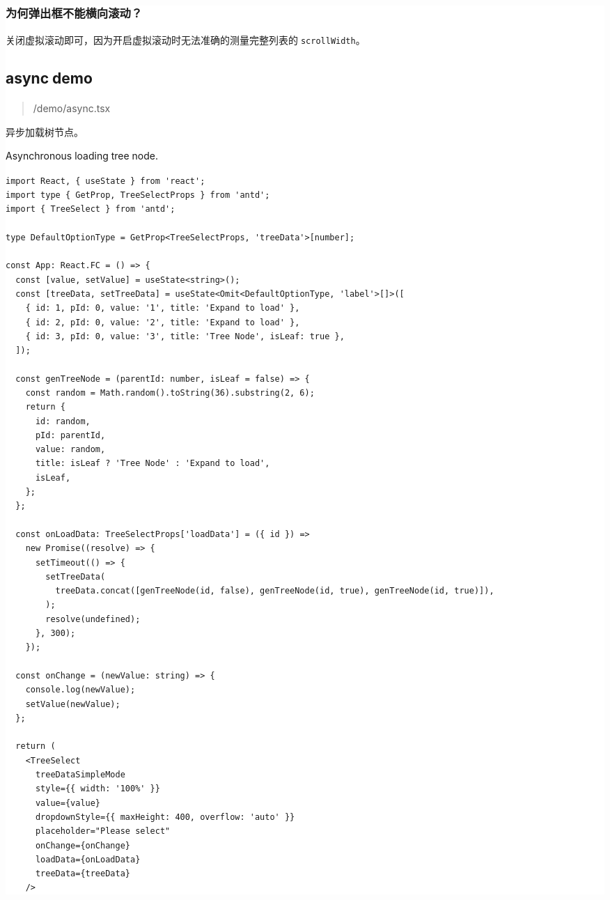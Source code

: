 ### 为何弹出框不能横向滚动？

关闭虚拟滚动即可，因为开启虚拟滚动时无法准确的测量完整列表的 `scrollWidth`。

## async demo
>/demo/async.tsx


异步加载树节点。



Asynchronous loading tree node.
```tsx
import React, { useState } from 'react';
import type { GetProp, TreeSelectProps } from 'antd';
import { TreeSelect } from 'antd';

type DefaultOptionType = GetProp<TreeSelectProps, 'treeData'>[number];

const App: React.FC = () => {
  const [value, setValue] = useState<string>();
  const [treeData, setTreeData] = useState<Omit<DefaultOptionType, 'label'>[]>([
    { id: 1, pId: 0, value: '1', title: 'Expand to load' },
    { id: 2, pId: 0, value: '2', title: 'Expand to load' },
    { id: 3, pId: 0, value: '3', title: 'Tree Node', isLeaf: true },
  ]);

  const genTreeNode = (parentId: number, isLeaf = false) => {
    const random = Math.random().toString(36).substring(2, 6);
    return {
      id: random,
      pId: parentId,
      value: random,
      title: isLeaf ? 'Tree Node' : 'Expand to load',
      isLeaf,
    };
  };

  const onLoadData: TreeSelectProps['loadData'] = ({ id }) =>
    new Promise((resolve) => {
      setTimeout(() => {
        setTreeData(
          treeData.concat([genTreeNode(id, false), genTreeNode(id, true), genTreeNode(id, true)]),
        );
        resolve(undefined);
      }, 300);
    });

  const onChange = (newValue: string) => {
    console.log(newValue);
    setValue(newValue);
  };

  return (
    <TreeSelect
      treeDataSimpleMode
      style={{ width: '100%' }}
      value={value}
      dropdownStyle={{ maxHeight: 400, overflow: 'auto' }}
      placeholder="Please select"
      onChange={onChange}
      loadData={onLoadData}
      treeData={treeData}
    />
```
